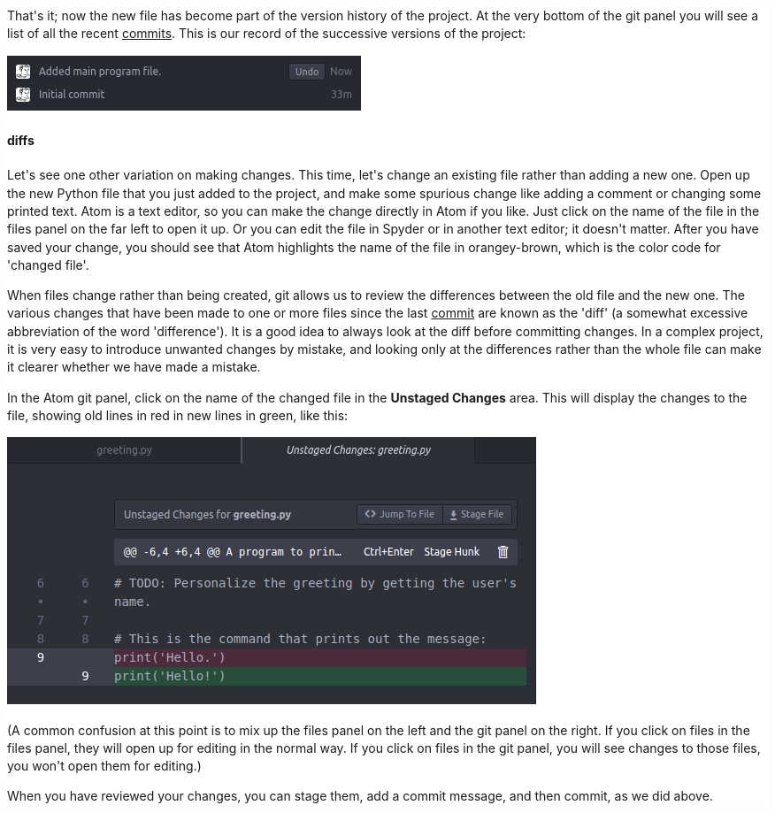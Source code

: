 That's it; now the new file has become part of the version history of the project. At the very bottom of the git panel you will see a list of all the recent [commits](extras/glossary.md#commit). This is our record of the successive versions of the project:

![](images/atom_git_history.png)

#### diffs

Let's see one other variation on making changes. This time, let's change an existing file rather than adding a new one. Open up the new Python file that you just added to the project, and make some spurious change like adding a comment or changing some printed text. Atom is a text editor, so you can make the change directly in Atom if you like. Just click on the name of the file in the files panel on the far left to open it up. Or you can edit the file in Spyder or in another text editor; it doesn't matter. After you have saved your change, you should see that Atom highlights the name of the file in orangey-brown, which is the color code for 'changed file'.

When files change rather than being created, git allows us to review the differences between the old file and the new one. The various changes that have been made to one or more files since the last [commit](extras/glossary.md#commit) are known as the 'diff' (a somewhat excessive abbreviation of the word 'difference'). It is a good idea to always look at the diff before committing changes. In a complex project, it is very easy to introduce unwanted changes by mistake, and looking only at the differences rather than the whole file can make it clearer whether we have made a mistake.

In the Atom git panel, click on the name of the changed file in the **Unstaged Changes** area. This will display the changes to the file, showing old lines in red in new lines in green, like this:

![](images/atom_diff.png)

(A common confusion at this point is to mix up the files panel on the left and the git panel on the right. If you click on files in the files panel, they will open up for editing in the normal way. If you click on files in the git panel, you will see changes to those files, you won't open them for editing.)

When you have reviewed your changes, you can stage them, add a commit message, and then commit, as we did above.
